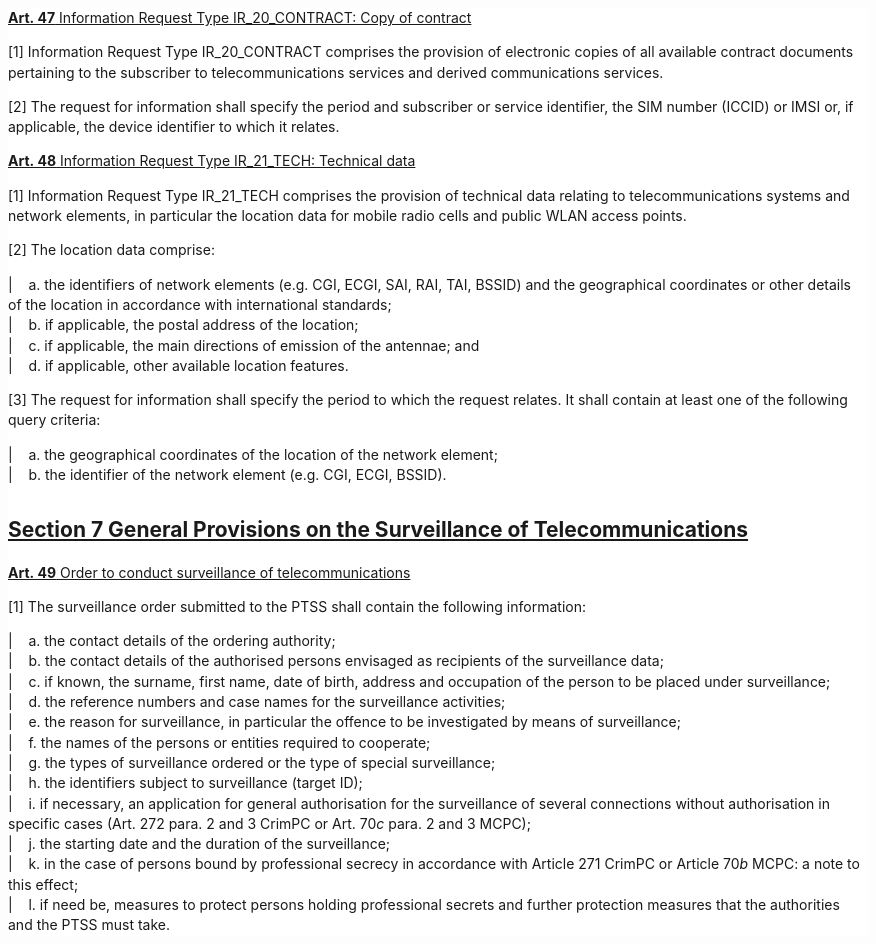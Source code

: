 [**Art. 47** Information Request Type IR\_20\_CONTRACT: Copy of contract](https://www.fedlex.admin.ch/eli/cc/2018/32/en#art_47) 

[1] Information Request Type IR\_20\_CONTRACT comprises the provision of electronic copies of all available contract documents pertaining to the subscriber to telecommunications services and derived communications services.

[2] The request for information shall specify the period and subscriber or service identifier, the SIM number (ICCID) or IMSI or, if applicable, the device identifier to which it relates.

[**Art. 48** Information Request Type IR\_21\_TECH: Technical data](https://www.fedlex.admin.ch/eli/cc/2018/32/en#art_48) 

[1] Information Request Type IR\_21\_TECH comprises the provision of technical data relating to telecommunications systems and network elements, in particular the location data for mobile radio cells and public WLAN access points.

[2] The location data comprise:


|    a. the identifiers of network elements (e.g. CGI, ECGI, SAI, RAI, TAI, BSSID) and the geographical coordinates or other details of the location in accordance with international standards;  
|    b. if applicable, the postal address of the location;  
|    c. if applicable, the main directions of emission of the antennae; and  
|    d. if applicable, other available location features.

[3] The request for information shall specify the period to which the request relates. It shall contain at least one of the following query criteria:


|    a. the geographical coordinates of the location of the network element;  
|    b. the identifier of the network element (e.g. CGI, ECGI, BSSID).

## [Section 7 General Provisions on the Surveillance of Telecommunications](https://www.fedlex.admin.ch/eli/cc/2018/32/en#chap_3/sec_7)


[**Art. 49** Order to conduct surveillance of telecommunications](https://www.fedlex.admin.ch/eli/cc/2018/32/en#art_49) 

[1] The surveillance order submitted to the PTSS shall contain the following information:


|    a. the contact details of the ordering authority;  
|    b. the contact details of the authorised persons envisaged as recipients of the surveillance data;  
|    c. if known, the surname, first name, date of birth, address and occupation of the person to be placed under surveillance;  
|    d. the reference numbers and case names for the surveillance activities;  
|    e. the reason for surveillance, in particular the offence to be investigated by means of surveillance;  
|    f. the names of the persons or entities required to cooperate;  
|    g. the types of surveillance ordered or the type of special surveillance;  
|    h. the identifiers subject to surveillance (target ID);  
|    i. if necessary, an application for general authorisation for the surveillance of several connections without authorisation in specific cases (Art. 272 para. 2 and 3 CrimPC or Art. 70*c* para. 2 and 3 MCPC);  
|    j. the starting date and the duration of the surveillance;  
|    k. in the case of persons bound by professional secrecy in accordance with Article 271 CrimPC or Article 70*b* MCPC: a note to this effect;  
|    l. if need be, measures to protect persons holding professional secrets and further protection measures that the authorities and the PTSS must take.
